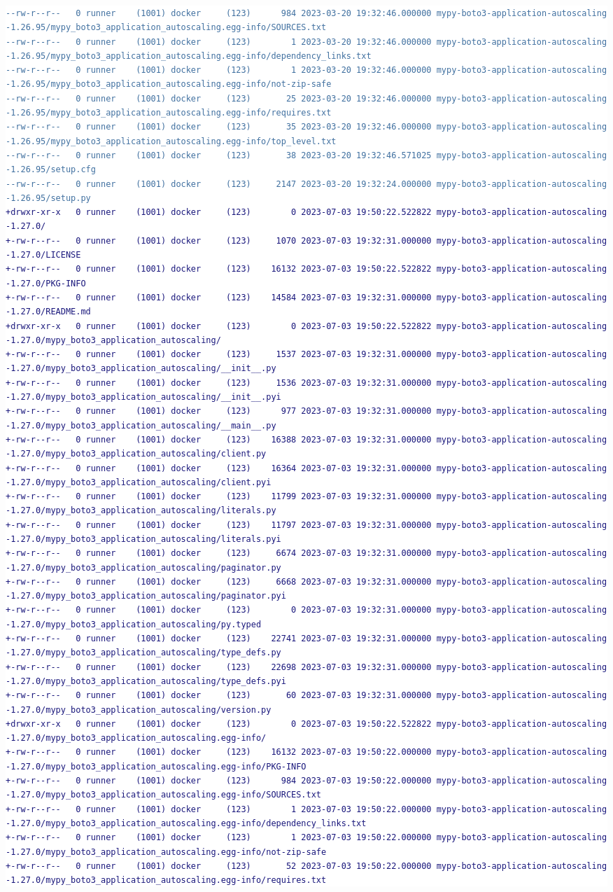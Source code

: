 ```diff
--rw-r--r--   0 runner    (1001) docker     (123)      984 2023-03-20 19:32:46.000000 mypy-boto3-application-autoscaling-1.26.95/mypy_boto3_application_autoscaling.egg-info/SOURCES.txt
--rw-r--r--   0 runner    (1001) docker     (123)        1 2023-03-20 19:32:46.000000 mypy-boto3-application-autoscaling-1.26.95/mypy_boto3_application_autoscaling.egg-info/dependency_links.txt
--rw-r--r--   0 runner    (1001) docker     (123)        1 2023-03-20 19:32:46.000000 mypy-boto3-application-autoscaling-1.26.95/mypy_boto3_application_autoscaling.egg-info/not-zip-safe
--rw-r--r--   0 runner    (1001) docker     (123)       25 2023-03-20 19:32:46.000000 mypy-boto3-application-autoscaling-1.26.95/mypy_boto3_application_autoscaling.egg-info/requires.txt
--rw-r--r--   0 runner    (1001) docker     (123)       35 2023-03-20 19:32:46.000000 mypy-boto3-application-autoscaling-1.26.95/mypy_boto3_application_autoscaling.egg-info/top_level.txt
--rw-r--r--   0 runner    (1001) docker     (123)       38 2023-03-20 19:32:46.571025 mypy-boto3-application-autoscaling-1.26.95/setup.cfg
--rw-r--r--   0 runner    (1001) docker     (123)     2147 2023-03-20 19:32:24.000000 mypy-boto3-application-autoscaling-1.26.95/setup.py
+drwxr-xr-x   0 runner    (1001) docker     (123)        0 2023-07-03 19:50:22.522822 mypy-boto3-application-autoscaling-1.27.0/
+-rw-r--r--   0 runner    (1001) docker     (123)     1070 2023-07-03 19:32:31.000000 mypy-boto3-application-autoscaling-1.27.0/LICENSE
+-rw-r--r--   0 runner    (1001) docker     (123)    16132 2023-07-03 19:50:22.522822 mypy-boto3-application-autoscaling-1.27.0/PKG-INFO
+-rw-r--r--   0 runner    (1001) docker     (123)    14584 2023-07-03 19:32:31.000000 mypy-boto3-application-autoscaling-1.27.0/README.md
+drwxr-xr-x   0 runner    (1001) docker     (123)        0 2023-07-03 19:50:22.522822 mypy-boto3-application-autoscaling-1.27.0/mypy_boto3_application_autoscaling/
+-rw-r--r--   0 runner    (1001) docker     (123)     1537 2023-07-03 19:32:31.000000 mypy-boto3-application-autoscaling-1.27.0/mypy_boto3_application_autoscaling/__init__.py
+-rw-r--r--   0 runner    (1001) docker     (123)     1536 2023-07-03 19:32:31.000000 mypy-boto3-application-autoscaling-1.27.0/mypy_boto3_application_autoscaling/__init__.pyi
+-rw-r--r--   0 runner    (1001) docker     (123)      977 2023-07-03 19:32:31.000000 mypy-boto3-application-autoscaling-1.27.0/mypy_boto3_application_autoscaling/__main__.py
+-rw-r--r--   0 runner    (1001) docker     (123)    16388 2023-07-03 19:32:31.000000 mypy-boto3-application-autoscaling-1.27.0/mypy_boto3_application_autoscaling/client.py
+-rw-r--r--   0 runner    (1001) docker     (123)    16364 2023-07-03 19:32:31.000000 mypy-boto3-application-autoscaling-1.27.0/mypy_boto3_application_autoscaling/client.pyi
+-rw-r--r--   0 runner    (1001) docker     (123)    11799 2023-07-03 19:32:31.000000 mypy-boto3-application-autoscaling-1.27.0/mypy_boto3_application_autoscaling/literals.py
+-rw-r--r--   0 runner    (1001) docker     (123)    11797 2023-07-03 19:32:31.000000 mypy-boto3-application-autoscaling-1.27.0/mypy_boto3_application_autoscaling/literals.pyi
+-rw-r--r--   0 runner    (1001) docker     (123)     6674 2023-07-03 19:32:31.000000 mypy-boto3-application-autoscaling-1.27.0/mypy_boto3_application_autoscaling/paginator.py
+-rw-r--r--   0 runner    (1001) docker     (123)     6668 2023-07-03 19:32:31.000000 mypy-boto3-application-autoscaling-1.27.0/mypy_boto3_application_autoscaling/paginator.pyi
+-rw-r--r--   0 runner    (1001) docker     (123)        0 2023-07-03 19:32:31.000000 mypy-boto3-application-autoscaling-1.27.0/mypy_boto3_application_autoscaling/py.typed
+-rw-r--r--   0 runner    (1001) docker     (123)    22741 2023-07-03 19:32:31.000000 mypy-boto3-application-autoscaling-1.27.0/mypy_boto3_application_autoscaling/type_defs.py
+-rw-r--r--   0 runner    (1001) docker     (123)    22698 2023-07-03 19:32:31.000000 mypy-boto3-application-autoscaling-1.27.0/mypy_boto3_application_autoscaling/type_defs.pyi
+-rw-r--r--   0 runner    (1001) docker     (123)       60 2023-07-03 19:32:31.000000 mypy-boto3-application-autoscaling-1.27.0/mypy_boto3_application_autoscaling/version.py
+drwxr-xr-x   0 runner    (1001) docker     (123)        0 2023-07-03 19:50:22.522822 mypy-boto3-application-autoscaling-1.27.0/mypy_boto3_application_autoscaling.egg-info/
+-rw-r--r--   0 runner    (1001) docker     (123)    16132 2023-07-03 19:50:22.000000 mypy-boto3-application-autoscaling-1.27.0/mypy_boto3_application_autoscaling.egg-info/PKG-INFO
+-rw-r--r--   0 runner    (1001) docker     (123)      984 2023-07-03 19:50:22.000000 mypy-boto3-application-autoscaling-1.27.0/mypy_boto3_application_autoscaling.egg-info/SOURCES.txt
+-rw-r--r--   0 runner    (1001) docker     (123)        1 2023-07-03 19:50:22.000000 mypy-boto3-application-autoscaling-1.27.0/mypy_boto3_application_autoscaling.egg-info/dependency_links.txt
+-rw-r--r--   0 runner    (1001) docker     (123)        1 2023-07-03 19:50:22.000000 mypy-boto3-application-autoscaling-1.27.0/mypy_boto3_application_autoscaling.egg-info/not-zip-safe
+-rw-r--r--   0 runner    (1001) docker     (123)       52 2023-07-03 19:50:22.000000 mypy-boto3-application-autoscaling-1.27.0/mypy_boto3_application_autoscaling.egg-info/requires.txt
```